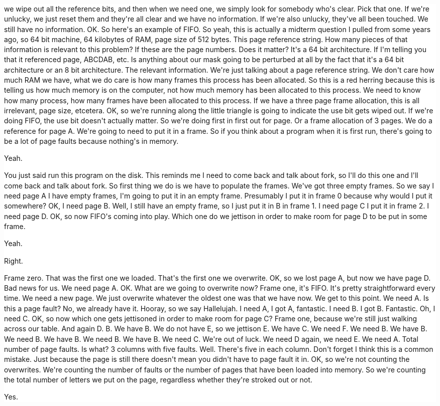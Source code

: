we wipe out all the reference bits, and then when we need one, we simply look for somebody who's clear. Pick that one. If we're unlucky, we just reset them and they're all clear and we have no information. If we're also unlucky, they've all been touched. We still have no information. OK. So here's an example of FIFO. So yeah, this is actually a midterm question I pulled from some years ago, so 64 bit machine, 64 kilobytes of RAM, page size of 512 bytes. This page reference string. How many pieces of that information is relevant to this problem? If these are the page numbers. Does it matter? It's a 64 bit architecture. If I'm telling you that it referenced page, ABCDAB, etc. Is anything about our mask going to be perturbed at all by the fact that it's a 64 bit architecture or an 8 bit architecture. The relevant information. We're just talking about a page reference string. We don't care how much RAM we have, what we do care is how many frames this process has been allocated. So this is a red herring because this is telling us how much memory is on the computer, not how much memory has been allocated to this process. We need to know how many process, how many frames have been allocated to this process. If we have a three page frame allocation, this is all irrelevant, page size, etcetera. OK, so we're running along the little triangle is going to indicate the use bit gets wiped out. If we're doing FIFO, the use bit doesn't actually matter. So we're doing first in first out for page. Or a frame allocation of 3 pages. We do a reference for page A. We're going to need to put it in a frame. So if you think about a program when it is first run, there's going to be a lot of page faults because nothing's in memory.

Yeah.

You just said run this program on the disk. This reminds me I need to come back and talk about fork, so I'll do this one and I'll come back and talk about fork. So first thing we do is we have to populate the frames. We've got three empty frames. So we say I need page A I have empty frames, I'm going to put it in an empty frame. Presumably I put it in frame 0 because why would I put it somewhere? OK, I need page B. Well, I still have an empty frame, so I just put it in B in frame 1. I need page C I put it in frame 2. I need page D. OK, so now FIFO's coming into play. Which one do we jettison in order to make room for page D to be put in some frame.

Yeah.

Right.

Frame zero. That was the first one we loaded. That's the first one we overwrite. OK, so we lost page A, but now we have page D. Bad news for us. We need page A. OK. What are we going to overwrite now? Frame one, it's FIFO. It's pretty straightforward every time. We need a new page. We just overwrite whatever the oldest one was that we have now. We get to this point. We need A. Is this a page fault? No, we already have it. Hooray, so we say Hallelujah. I need A, I got A, fantastic. I need B. I got B. Fantastic. Oh, I need C. OK, so now which one gets jettisoned in order to make room for page C? Frame one, because we're still just walking across our table. And again D. B. We have B. We do not have E, so we jettison E. We have C. We need F. We need B. We have B. We need B. We have B. We need B. We have B. We need C. We're out of luck. We need D again, we need E. We need A. Total number of page faults. Is what? 3 columns with five faults. Well. There's five in each column. Don't forget I think this is a common mistake. Just because the page is still there doesn't mean you didn't have to page fault it in. OK, so we're not counting the overwrites. We're counting the number of faults or the number of pages that have been loaded into memory. So we're counting the total number of letters we put on the page, regardless whether they're stroked out or not.

Yes.
